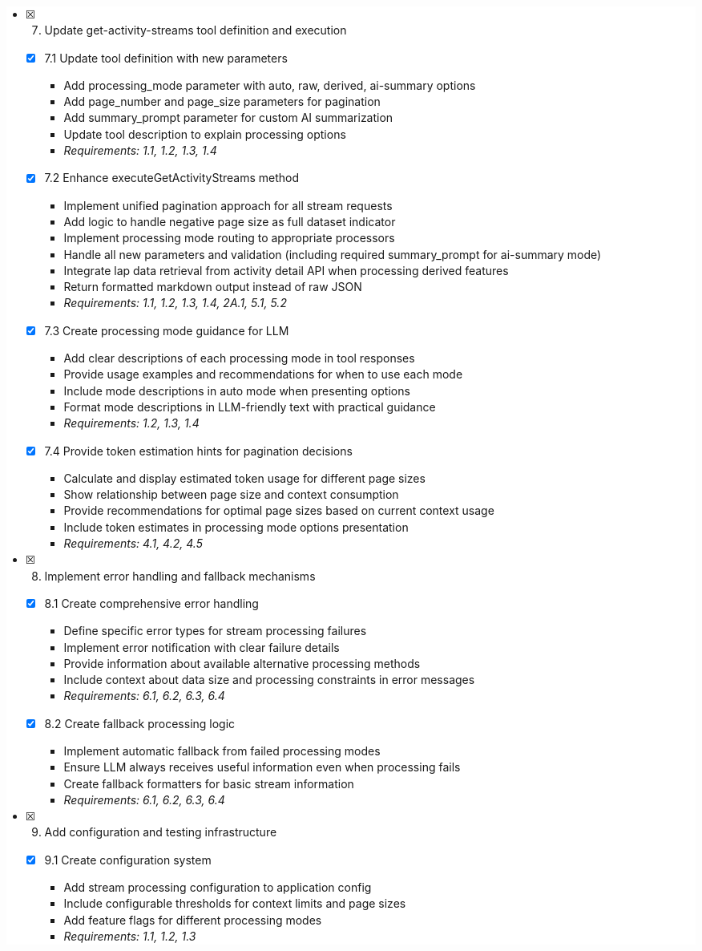 - [x] 7. Update get-activity-streams tool definition and execution

  - [x] 7.1 Update tool definition with new parameters

    - Add processing_mode parameter with auto, raw, derived, ai-summary options
    - Add page_number and page_size parameters for pagination
    - Add summary_prompt parameter for custom AI summarization
    - Update tool description to explain processing options
    - _Requirements: 1.1, 1.2, 1.3, 1.4_

  - [x] 7.2 Enhance executeGetActivityStreams method

    - Implement unified pagination approach for all stream requests
    - Add logic to handle negative page size as full dataset indicator
    - Implement processing mode routing to appropriate processors
    - Handle all new parameters and validation (including required summary_prompt for ai-summary mode)
    - Integrate lap data retrieval from activity detail API when processing derived features
    - Return formatted markdown output instead of raw JSON
    - _Requirements: 1.1, 1.2, 1.3, 1.4, 2A.1, 5.1, 5.2_

  - [x] 7.3 Create processing mode guidance for LLM

    - Add clear descriptions of each processing mode in tool responses
    - Provide usage examples and recommendations for when to use each mode
    - Include mode descriptions in auto mode when presenting options
    - Format mode descriptions in LLM-friendly text with practical guidance
    - _Requirements: 1.2, 1.3, 1.4_

  - [x] 7.4 Provide token estimation hints for pagination decisions
    - Calculate and display estimated token usage for different page sizes
    - Show relationship between page size and context consumption
    - Provide recommendations for optimal page sizes based on current context usage
    - Include token estimates in processing mode options presentation
    - _Requirements: 4.1, 4.2, 4.5_

- [x] 8. Implement error handling and fallback mechanisms

  - [x] 8.1 Create comprehensive error handling

    - Define specific error types for stream processing failures
    - Implement error notification with clear failure details
    - Provide information about available alternative processing methods
    - Include context about data size and processing constraints in error messages
    - _Requirements: 6.1, 6.2, 6.3, 6.4_

  - [x] 8.2 Create fallback processing logic
    - Implement automatic fallback from failed processing modes
    - Ensure LLM always receives useful information even when processing fails
    - Create fallback formatters for basic stream information
    - _Requirements: 6.1, 6.2, 6.3, 6.4_

- [x] 9. Add configuration and testing infrastructure

  - [x] 9.1 Create configuration system

    - Add stream processing configuration to application config
    - Include configurable thresholds for context limits and page sizes
    - Add feature flags for different processing modes
    - _Requirements: 1.1, 1.2, 1.3_
